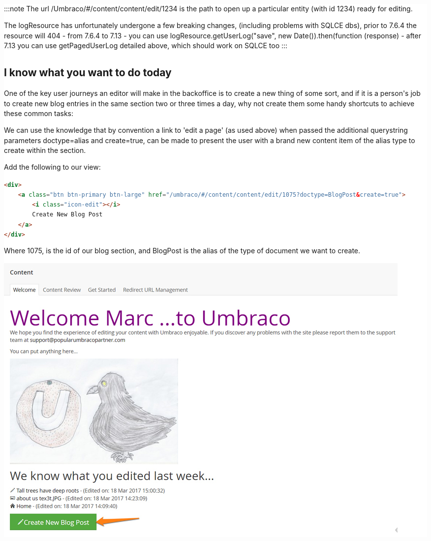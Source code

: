 :::note
The url /Umbraco/#/content/content/edit/1234 is the path to open up a particular entity (with id 1234) ready for editing.

The logResource has unfortunately undergone a few breaking changes, (including problems with SQLCE dbs), prior to 7.6.4 the resource will 404 - from 7.6.4 to 7.13 - you can use logResource.getUserLog("save", new Date()).then(function (response) - after 7.13 you can use getPagedUserLog detailed above, which should work on SQLCE too
:::

## I know what you want to do today

One of the key user journeys an editor will make in the backoffice is to create a new thing of some sort, and if it is a person's job to create new blog entries in the same section two or three times a day, why not create them some handy shortcuts to achieve these common tasks:

We can use the knowledge that by convention a link to 'edit a page' (as used above) when passed the additional querystring parameters doctype=alias and create=true, can be made to present the user with a brand new content item of the alias type to create within the section.

Add the following to our view:

```html
<div>
    <a class="btn btn-primary btn-large" href="/umbraco/#/content/content/edit/1075?doctype=BlogPost&create=true">
        <i class="icon-edit"></i>
        Create New Blog Post
    </a>
</div>
```

Where 1075, is the id of our blog section, and BlogPost is the alias of the type of document we want to create.

![Handy shortcut buttons](images/CreateNewBlogPost.jpg)
